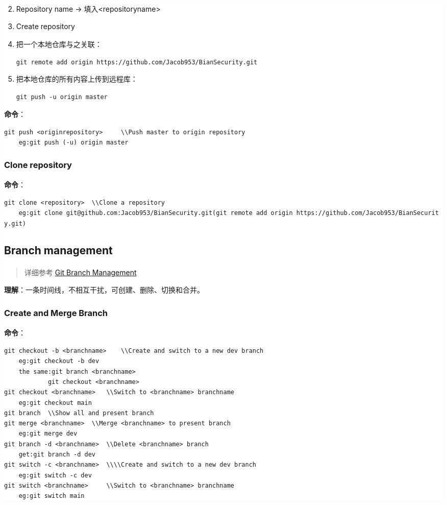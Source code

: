 2. Repository name -> 填入\<repositoryname>

3. Create repository

4. 把一个本地仓库与之关联：

   ```
   git remote add origin https://github.com/Jacob953/BianSecurity.git
   ```

5. 把本地仓库的所有内容上传到远程库：

   ```
   git push -u origin master
   ```

**命令**：

```
git push <originrepository>		\\Push master to origin repository
	eg:git push (-u) origin master
```

### Clone repository

**命令**：

```
git clone <repository>	\\Clone a repository
	eg:git clone git@github.com:Jacob953/BianSecurity.git(git remote add origin https://github.com/Jacob953/BianSecurity.git)
```

## Branch management

> 详细参考 [Git Branch Management](Git_Branch-Management.md)

**理解**：一条时间线，不相互干扰，可创建、删除、切换和合并。

### Create and Merge Branch

**命令**：

```
git checkout -b <branchname>	\\Create and switch to a new dev branch
	eg:git checkout -b dev
	the same:git branch <branchname>
			git checkout <branchname>
git checkout <branchname>	\\Switch to <branchname> branchname
	eg:git checkout main
git branch	\\Show all and present branch
git merge <branchname>	\\Merge <branchname> to present branch
	eg:git merge dev
git branch -d <branchname>	\\Delete <branchname> branch
	get:git branch -d dev
git switch -c <branchname>	\\\\Create and switch to a new dev branch
	eg:git switch -c dev
git switch <branchname>		\\Switch to <branchname> branchname
	eg:git switch main
```
